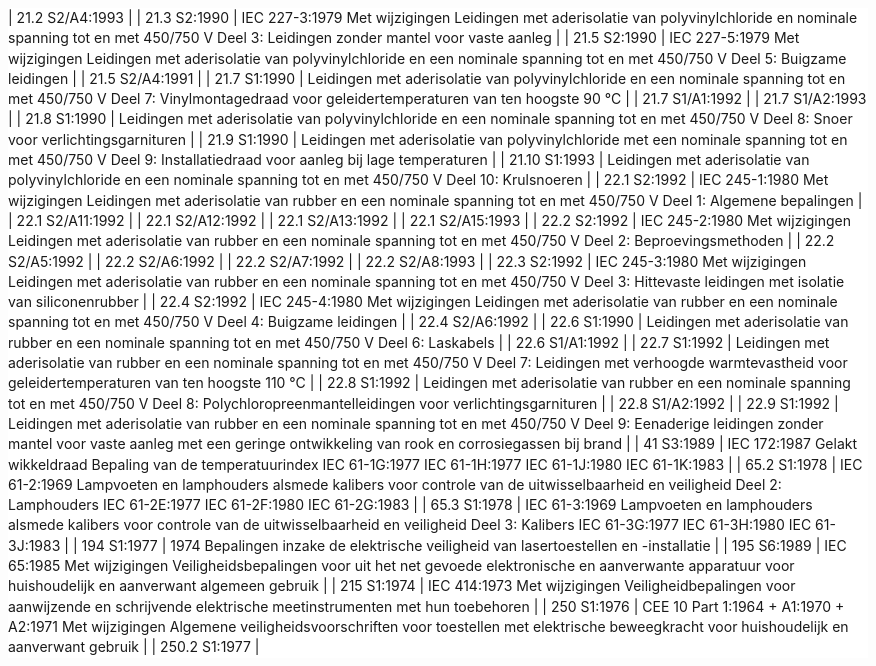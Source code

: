 | 21.2 S2/A4:1993  |
| 21.3 S2:1990  | IEC 227-3:1979  Met wijzigingen  Leidingen met aderisolatie van polyvinylchloride en nominale spanning tot en met 450/750 V  Deel 3: Leidingen zonder mantel voor vaste aanleg  |
| 21.5 S2:1990  | IEC 227-5:1979  Met wijzigingen  Leidingen met aderisolatie van polyvinylchloride en een nominale spanning tot en met 450/750 V  Deel 5: Buigzame leidingen  |
| 21.5 S2/A4:1991  |
| 21.7 S1:1990  | Leidingen met aderisolatie van polyvinylchloride en een nominale spanning tot en met 450/750 V  Deel 7: Vinylmontagedraad voor geleidertemperaturen van ten hoogste 90 °C  |
| 21.7 S1/A1:1992  |
| 21.7 S1/A2:1993  |
| 21.8 S1:1990  | Leidingen met aderisolatie van polyvinylchloride en een nominale spanning tot en met 450/750 V  Deel 8: Snoer voor verlichtingsgarnituren  |
| 21.9 S1:1990  | Leidingen met aderisolatie van polyvinylchloride met een nominale spanning tot en met 450/750 V  Deel 9: Installatiedraad voor aanleg bij lage temperaturen  |
| 21.10 S1:1993  | Leidingen met aderisolatie van polyvinylchloride en een nominale spanning tot en met 450/750 V  Deel 10: Krulsnoeren  |
| 22.1 S2:1992  | IEC 245-1:1980  Met wijzigingen  Leidingen met aderisolatie van rubber en een nominale spanning tot en met 450/750 V  Deel 1: Algemene bepalingen  |
| 22.1 S2/A11:1992  |
| 22.1 S2/A12:1992  |
| 22.1 S2/A13:1992  |
| 22.1 S2/A15:1993  |
| 22.2 S2:1992  | IEC 245-2:1980  Met wijzigingen  Leidingen met aderisolatie van rubber en een nominale spanning tot en met 450/750 V  Deel 2: Beproevingsmethoden  |
| 22.2 S2/A5:1992  |
| 22.2 S2/A6:1992  |
| 22.2 S2/A7:1992  |
| 22.2 S2/A8:1993  |
| 22.3 S2:1992  | IEC 245-3:1980  Met wijzigingen  Leidingen met aderisolatie van rubber en een nominale spanning tot en met 450/750 V  Deel 3: Hittevaste leidingen met isolatie van siliconenrubber  |
| 22.4 S2:1992  | IEC 245-4:1980  Met wijzigingen  Leidingen met aderisolatie van rubber en een nominale spanning tot en met 450/750 V  Deel 4: Buigzame leidingen  |
| 22.4 S2/A6:1992  |
| 22.6 S1:1990  | Leidingen met aderisolatie van rubber en een nominale spanning tot en met 450/750 V  Deel 6: Laskabels  |
| 22.6 S1/A1:1992  |
| 22.7 S1:1992  | Leidingen met aderisolatie van rubber en een nominale spanning tot en met 450/750 V  Deel 7: Leidingen met verhoogde warmtevastheid voor geleidertemperaturen van ten hoogste 110 °C  |
| 22.8 S1:1992  | Leidingen met aderisolatie van rubber en een nominale spanning tot en met 450/750 V  Deel 8: Polychloropreenmantelleidingen voor verlichtingsgarnituren  |
| 22.8 S1/A2:1992  |
| 22.9 S1:1992  | Leidingen met aderisolatie van rubber en een nominale spanning tot en met 450/750 V  Deel 9: Eenaderige leidingen zonder mantel voor vaste aanleg met een geringe ontwikkeling van rook en corrosiegassen bij brand  |
| 41 S3:1989  | IEC 172:1987  Gelakt wikkeldraad  Bepaling van de temperatuurindex  IEC 61-1G:1977  IEC 61-1H:1977  IEC 61-1J:1980  IEC 61-1K:1983  |
| 65.2 S1:1978  | IEC 61-2:1969  Lampvoeten en lamphouders alsmede kalibers voor controle van de uitwisselbaarheid en veiligheid  Deel 2: Lamphouders  IEC 61-2E:1977  IEC 61-2F:1980  IEC 61-2G:1983  |
| 65.3 S1:1978  | IEC 61-3:1969  Lampvoeten en lamphouders alsmede kalibers voor controle van de uitwisselbaarheid en veiligheid  Deel 3: Kalibers  IEC 61-3G:1977  IEC 61-3H:1980  IEC 61-3J:1983  |
| 194 S1:1977  | 1974  Bepalingen inzake de elektrische veiligheid van lasertoestellen en -installatie  |
| 195 S6:1989  | IEC 65:1985  Met wijzigingen  Veiligheidsbepalingen voor uit het net gevoede elektronische en aanverwante apparatuur voor huishoudelijk en aanverwant algemeen gebruik  |
| 215 S1:1974  | IEC 414:1973  Met wijzigingen  Veiligheidbepalingen voor aanwijzende en schrijvende elektrische meetinstrumenten met hun toebehoren  |
| 250 S1:1976  | CEE 10 Part 1:1964  + A1:1970 + A2:1971  Met wijzigingen  Algemene veiligheidsvoorschriften voor toestellen met elektrische beweegkracht voor huishoudelijk en aanverwant gebruik  |
| 250.2 S1:1977  |